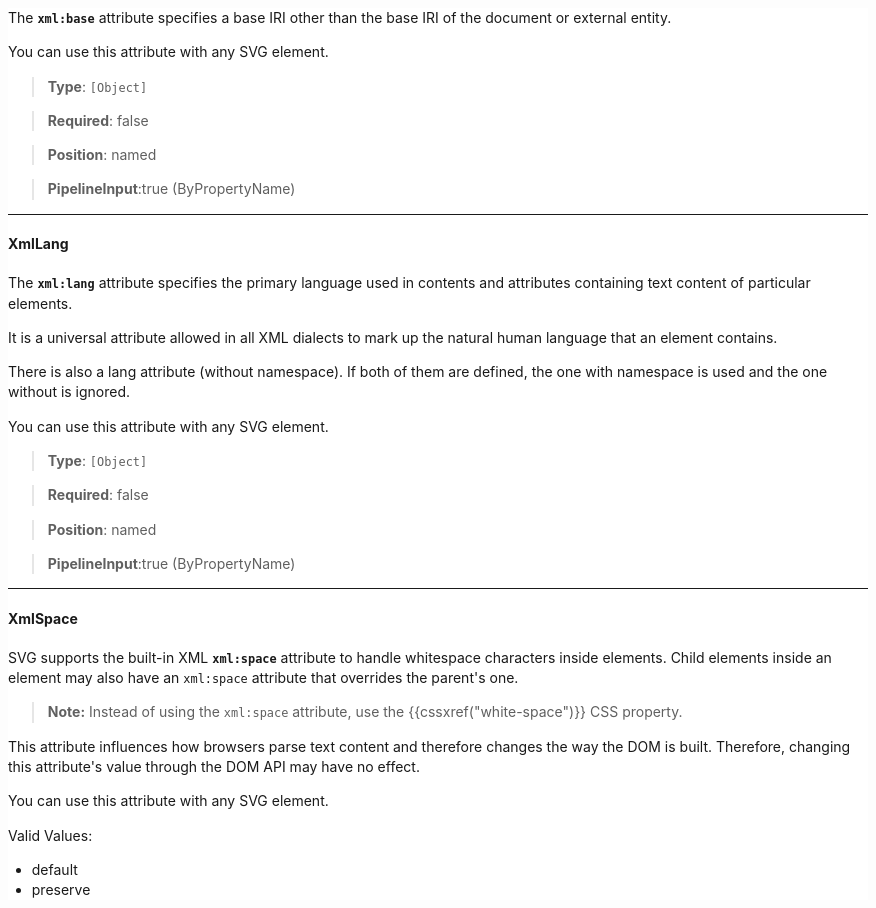 The **`xml:base`** attribute specifies a base IRI other than the base IRI of the document or external entity.

You can use this attribute with any SVG element.



> **Type**: ```[Object]```

> **Required**: false

> **Position**: named

> **PipelineInput**:true (ByPropertyName)



---
#### **XmlLang**

The **`xml:lang`** attribute specifies the primary language used in contents and attributes containing text content of particular elements.

It is a universal attribute allowed in all XML dialects to mark up the natural human language that an element contains.

There is also a lang attribute (without namespace). If both of them are defined, the one with namespace is used and the one without is ignored.

You can use this attribute with any SVG element.



> **Type**: ```[Object]```

> **Required**: false

> **Position**: named

> **PipelineInput**:true (ByPropertyName)



---
#### **XmlSpace**

SVG supports the built-in XML **`xml:space`** attribute to handle whitespace characters inside elements. Child elements inside an element may also have an `xml:space` attribute that overrides the parent's one.

> **Note:** Instead of using the `xml:space` attribute, use the {{cssxref("white-space")}} CSS property.

This attribute influences how browsers parse text content and therefore changes the way the DOM is built. Therefore, changing this attribute's value through the DOM API may have no effect.

You can use this attribute with any SVG element.



Valid Values:

* default
* preserve
